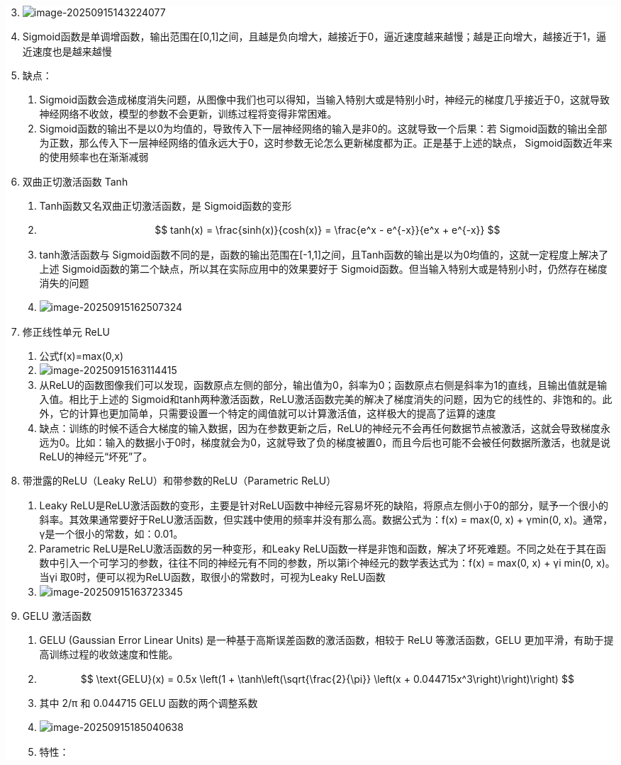    3. ![image-20250915143224077](C:/Users/Administrator/AppData/Roaming/Typora/typora-user-images/image-20250915143224077.png)

   4. Sigmoid函数是单调增函数，输出范围在[0,1]之间，且越是负向增大，越接近于0，逼近速度越来越慢；越是正向增大，越接近于1，逼近速度也是越来越慢

   5. 缺点：

      1.  Sigmoid函数会造成梯度消失问题，从图像中我们也可以得知，当输入特别大或是特别小时，神经元的梯度几乎接近于0，这就导致神经网络不收敛，模型的参数不会更新，训练过程将变得非常困难。
      2.  Sigmoid函数的输出不是以0为均值的，导致传入下一层神经网络的输入是非0的。这就导致一个后果：若 Sigmoid函数的输出全部为正数，那么传入下一层神经网络的值永远大于0，这时参数无论怎么更新梯度都为正。正是基于上述的缺点， Sigmoid函数近年来的使用频率也在渐渐减弱 

4. 双曲正切激活函数 Tanh

   1. Tanh函数又名双曲正切激活函数，是 Sigmoid函数的变形

   2. $$
      tanh(x) = \frac{sinh(x)}{cosh(x)} = \frac{e^x - e^{-x}}{e^x + e^{-x}}
      $$

   3. tanh激活函数与 Sigmoid函数不同的是，函数的输出范围在[-1,1]之间，且Tanh函数的输出是以为0均值的，这就一定程度上解决了上述 Sigmoid函数的第二个缺点，所以其在实际应用中的效果要好于 Sigmoid函数。但当输入特别大或是特别小时，仍然存在梯度消失的问题

   4. ![image-20250915162507324](C:/Users/Administrator/AppData/Roaming/Typora/typora-user-images/image-20250915162507324.png)

5. 修正线性单元 ReLU

   1. 公式f(x)=max(0,x)
   2. ![image-20250915163114415](C:/Users/Administrator/AppData/Roaming/Typora/typora-user-images/image-20250915163114415.png)
   3. 从ReLU的函数图像我们可以发现，函数原点左侧的部分，输出值为0，斜率为0；函数原点右侧是斜率为1的直线，且输出值就是输入值。相比于上述的 Sigmoid和tanh两种激活函数，ReLU激活函数完美的解决了梯度消失的问题，因为它的线性的、非饱和的。此外，它的计算也更加简单，只需要设置一个特定的阈值就可以计算激活值，这样极大的提高了运算的速度
   4. 缺点：训练的时候不适合大梯度的输入数据，因为在参数更新之后，ReLU的神经元不会再任何数据节点被激活，这就会导致梯度永远为0。比如：输入的数据小于0时，梯度就会为0，这就导致了负的梯度被置0，而且今后也可能不会被任何数据所激活，也就是说ReLU的神经元“坏死”了。

6. 带泄露的ReLU（Leaky ReLU）和带参数的ReLU（Parametric ReLU）

   1. Leaky ReLU是ReLU激活函数的变形，主要是针对ReLU函数中神经元容易坏死的缺陷，将原点左侧小于0的部分，赋予一个很小的斜率。其效果通常要好于ReLU激活函数，但实践中使用的频率并没有那么高。数据公式为：f(x) = max(0, x) + γmin(0, x)。通常，γ是一个很小的常数，如：0.01。
   2. Parametric ReLU是ReLU激活函数的另一种变形，和Leaky ReLU函数一样是非饱和函数，解决了坏死难题。不同之处在于其在函数中引入一个可学习的参数，往往不同的神经元有不同的参数，所以第i个神经元的数学表达式为：f(x) = max(0, x) + γi min(0, x)。当γi 取0时，便可以视为ReLU函数，取很小的常数时，可视为Leaky ReLU函数
   3. ![image-20250915163723345](C:/Users/Administrator/AppData/Roaming/Typora/typora-user-images/image-20250915163723345.png)

7. GELU 激活函数

   1. GELU (Gaussian Error Linear Units) 是一种基于高斯误差函数的激活函数，相较于 ReLU 等激活函数，GELU 更加平滑，有助于提高训练过程的收敛速度和性能。

   2. $$
      \text{GELU}(x) = 0.5x \left(1 + \tanh\left(\sqrt{\frac{2}{\pi}} \left(x + 0.044715x^3\right)\right)\right)
      $$

   3. 其中 2/π  和 0.044715  GELU 函数的两个调整系数

   4. ![image-20250915185040638](C:/Users/Administrator/AppData/Roaming/Typora/typora-user-images/image-20250915185040638.png)

   5. 特性：
